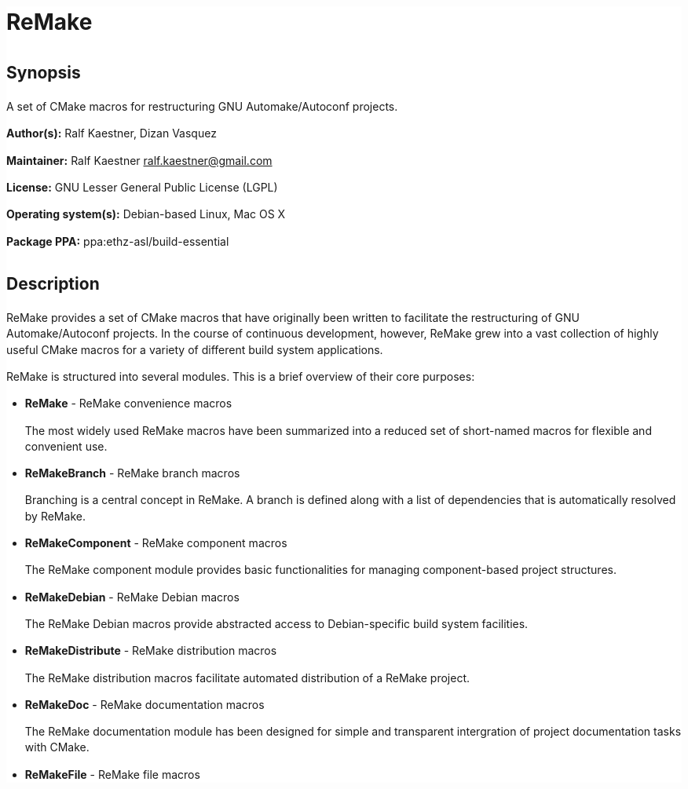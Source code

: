 # ReMake

## Synopsis

A set of CMake macros for restructuring GNU Automake/Autoconf projects.

**Author(s):** Ralf Kaestner, Dizan Vasquez

**Maintainer:** Ralf Kaestner <ralf.kaestner@gmail.com>

**License:** GNU Lesser General Public License (LGPL)

**Operating system(s):** Debian-based Linux, Mac OS X

**Package PPA:** ppa:ethz-asl/build-essential

## Description

ReMake provides a set of CMake macros that have originally been written to
facilitate the restructuring of GNU Automake/Autoconf projects. In the course
of continuous development, however, ReMake grew into a vast collection of
highly useful CMake macros for a variety of different build system applications.

ReMake is structured into several modules. This is a brief overview of their
core purposes:

* **ReMake** - ReMake convenience macros

  The most widely used ReMake macros have been summarized into a reduced
  set of short-named macros for flexible and convenient use.

* **ReMakeBranch** - ReMake branch macros

  Branching is a central concept in ReMake. A branch is defined along
  with a list of dependencies that is automatically resolved by ReMake.

* **ReMakeComponent** - ReMake component macros

  The ReMake component module provides basic functionalities for managing
  component-based project structures.

* **ReMakeDebian** - ReMake Debian macros

  The ReMake Debian macros provide abstracted access to Debian-specific
  build system facilities.

* **ReMakeDistribute** - ReMake distribution macros

  The ReMake distribution macros facilitate automated distribution of
  a ReMake project.

* **ReMakeDoc** - ReMake documentation macros

  The ReMake documentation module has been designed for simple and
  transparent intergration of project documentation tasks with CMake.

* **ReMakeFile** - ReMake file macros

